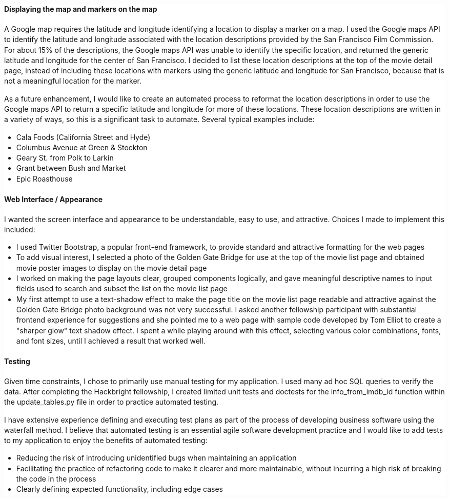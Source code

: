 #### Displaying the map and markers on the map

A Google map requires the latitude and longitude identifying a location to display a marker on a map. I used the Google maps API to identify the latitude and longitude associated with the location descriptions provided by the San Francisco Film Commission. For about 15% of the descriptions, the Google maps API was unable to identify the specific location, and returned the generic latitude and longitude for the center of San Francisco. I decided to list these location descriptions at the top of the movie detail page, instead of including these locations with markers using the generic latitude and longitude for San Francisco, because that is not a meaningful location for the marker.

As a future enhancement, I would like to create an automated process to reformat the location descriptions in order to use the Google maps API to return a specific latitude and longitude for more of these locations. These location descriptions are written in a variety of ways, so this is a significant task to automate.  Several typical examples include:
- Cala Foods (California Street and Hyde)
- Columbus Avenue at Green & Stockton
- Geary St. from Polk to Larkin
- Grant between Bush and Market
- Epic Roasthouse

#### Web Interface / Appearance

I wanted the screen interface and appearance to be understandable, easy to use, and attractive. Choices I made to implement this included: 
- I used Twitter Bootstrap, a popular front-end framework, to provide standard and attractive formatting for the web pages 
- To add visual interest, I selected a photo of the Golden Gate Bridge for use at the top of the movie list page and obtained movie poster images to display on the movie detail page
- I worked on making the page layouts clear, grouped components logically, and gave meaningful descriptive names to input fields used to search and subset the list on the movie list page
- My first attempt to use a text-shadow effect to make the page title on the movie list page readable and attractive against the Golden Gate Bridge photo background was not very successful. I asked another fellowship participant with substantial frontend experience for suggestions and she pointed me to a web page with sample code developed by Tom Elliot to create a "sharper glow" text shadow effect. I spent a while playing around with this effect, selecting various color combinations, fonts, and font sizes, until I achieved a result that worked well. 

#### Testing

Given time constraints, I chose to primarily use manual testing for my application. I used many ad hoc SQL queries to verify the data. After completing the Hackbright fellowship, I created limited unit tests and doctests for the info_from_imdb_id function within the update_tables.py file in order to practice automated testing. 

I have extensive experience defining and executing test plans as part of the process of developing business software using the waterfall method. I believe that automated testing is an essential agile software development practice and I would like to add tests to my application to enjoy the benefits of automated testing:
- Reducing the risk of introducing unidentified bugs when maintaining an application
- Facilitating the practice of refactoring code to make it clearer and more maintainable, without incurring a high risk of breaking the code in the process
- Clearly defining expected functionality, including edge cases 
